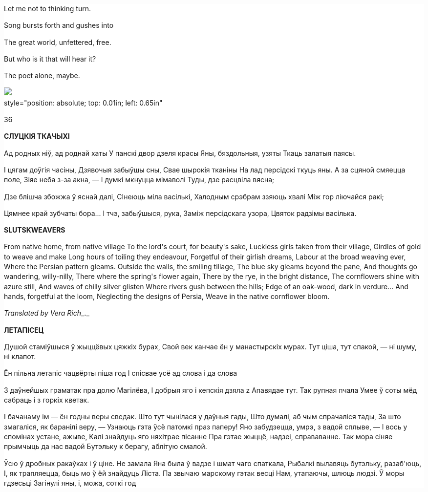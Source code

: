Let me not to thinking turn.

Song bursts forth and gushes into

The great world, unfettered, free.

But who is it that will hear it?

The poet alone, maybe.

![](2022-%D0%9C%D1%96%D0%BD%D1%81%D0%BA-%D0%BB%D1%83%D1%87%D0%BD%D0%B0%D1%81%D1%86%D1%8C-%D0%BC%D1%96%D0%BA%D0%BE%D0%BB%D0%B0-%D0%BC%D1%8F%D1%82%D0%BB%D1%96%D1%86%D0%BA%D1%96_html_77d354dba76a8ab0.jpg)  
style="position: absolute; top: 0.01in; left: 0.65in"

36

  

**СЛУЦКІЯ ТКАЧЫХІ**

Ад родных ніў, ад роднай хаты У панскі двор дзеля красы Яны, бяздольныя, узяты Ткаць залатыя паясы.

I цягам доўгія часіны, Дзявочыя забыўшы сны, Свае шырокія тканіны На лад персідскі ткуць яны. А за сцяной смяецца поле, Зіяе неба з-за акна, — I думкі мкнуцца мімаволі Туды, дзе расцвіла вясна;

Дзе блішча збожжа ў яснай далі, СІнеюць міла васількі, Халодным срэбрам ззяюць хвалі Між гор ліючайся ракі;

Цямнее край зубчаты бора... I тчэ, забыўшыся, рука, Заміж персідскага узора, Цвяток радзімы васілька.

**SLUTSKWEAVERS**

From native home, from native village To the lord's court, for beauty's sake, Luckless girls taken from their village, Girdles of gold to weave and make Long hours of toiling they endeavour, Forgetful of their girlish dreams, Labour at the broad weaving ever, Where the Persian pattern gleams. Outside the walls, the smiling tillage, The blue sky gleams beyond the pane, And thoughts go wandering, willy-nilly, There where the spring's flower again, There by the rye, in the bright distance, The cornflowers shine with azure still, And waves of chilly silver glisten Where rivers gush between the hills; Edge of an oak-wood, dark in verdure... And hands, forgetful at the loom, Neglecting the designs of Persia, Weave in the native cornflower bloom.

_Translated by Vera Rich__._

**ЛЕТАПІСЕЦ**

Душой стаміўшыся ў жыццёвых цяжкіх бурах, Свой век канчае ён у манастырскіх мурах. Тут ціша, тут спакой, — ні шуму, ні клапот.

Ён пільна летапіс чацвёрты піша год I спісвае усё ад слова і да слова

3 даўнейшых граматак пра долю Магілёва, I добрыя яго і кепскія дзяла  z Апавядае тут. Так рупная пчала Умее ў соты мёд сабраць і з горкіх кветак.

I бачанаму ім — ён годны веры сведак. Што тут чынілася у даўныя гады, Што думалі, аб чым спрачаліся тады, За што змагаліся, як баранілі веру, — Узнаюць гэта ўсё патомкі праз паперу! Яно забудзецца, умрэ, з вадой сплыве, — I вось у спомінах устане, ажыве, Калі знайдуць яго няхітрае пісанне Пра гэтае жыццё, надзеі, справаванне. Так мора сіняе прымчыць да нас вадой Бутэльку к берагу, аблітую смалой.

Ўсю ў дробных ракаўках і ў ціне. He замала Яна была ў вадзе і шмат чаго спаткала, Рыбалкі вылавяць бутэльку, разаб'юць, I, як трапляецца, быць мо ў ёй знайдуць Ліста. Па звычаю марскому гэтак весці Нам, утапаючы, шлюць людзі. Ў моры гдзесьці Загінулі яны, і, можа, соткі год
